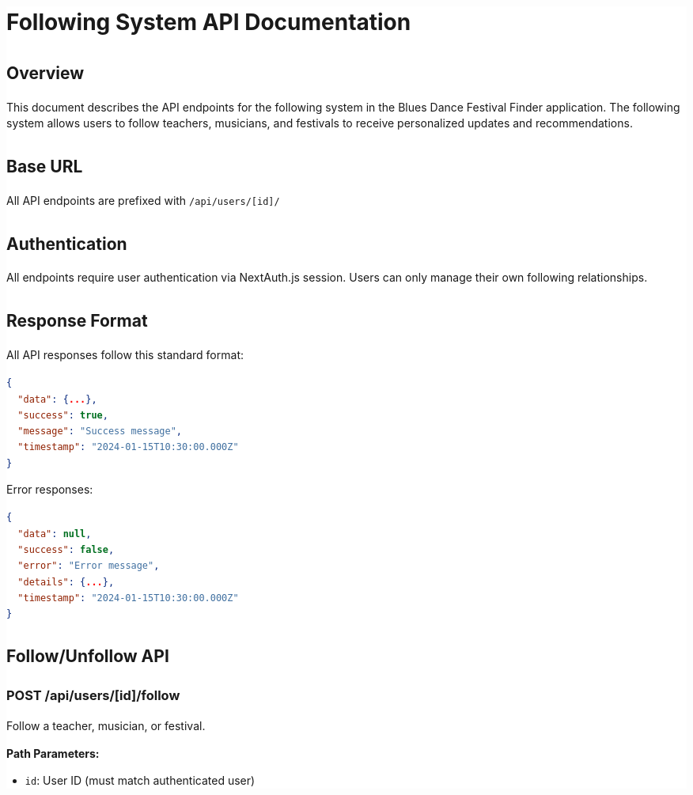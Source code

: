 # Following System API Documentation

## Overview

This document describes the API endpoints for the following system in the Blues Dance Festival Finder application. The following system allows users to follow teachers, musicians, and festivals to receive personalized updates and recommendations.

## Base URL

All API endpoints are prefixed with `/api/users/[id]/`

## Authentication

All endpoints require user authentication via NextAuth.js session. Users can only manage their own following relationships.

## Response Format

All API responses follow this standard format:

```json
{
  "data": {...},
  "success": true,
  "message": "Success message",
  "timestamp": "2024-01-15T10:30:00.000Z"
}
```

Error responses:

```json
{
  "data": null,
  "success": false,
  "error": "Error message",
  "details": {...},
  "timestamp": "2024-01-15T10:30:00.000Z"
}
```

## Follow/Unfollow API

### POST /api/users/[id]/follow

Follow a teacher, musician, or festival.

**Path Parameters:**
- `id`: User ID (must match authenticated user)
